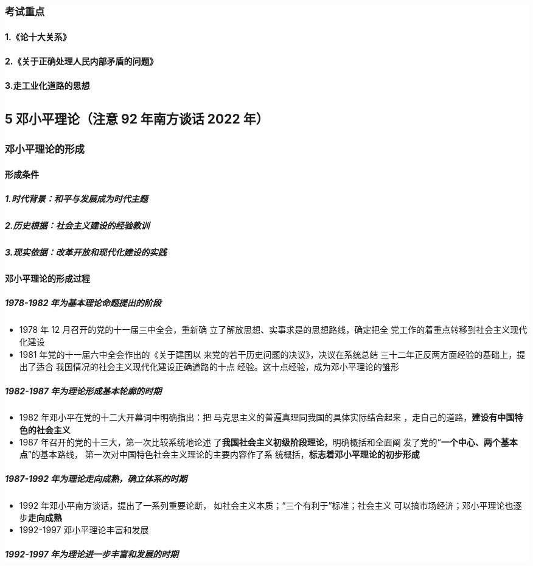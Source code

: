 ### 考试重点

#### 1.《论十大关系》

#### 2.《关于正确处理人民内部矛盾的问题》

#### 3.走工业化道路的思想

## 5 邓小平理论（注意 92 年南方谈话 2022 年）

### 邓小平理论的形成

#### 形成条件

##### 1.时代背景：和平与发展成为时代主题

##### 2.历史根据：社会主义建设的经验教训

##### 3.现实依据：改革开放和现代化建设的实践

#### 邓小平理论的形成过程

##### 1978-1982 年为基本理论命题提出的阶段

- 1978 年 12 月召开的党的十一届三中全会，重新确
  立了解放思想、实事求是的思想路线，确定把全
  党工作的着重点转移到社会主义现代化建设
- 1981 年党的十一届六中全会作出的《关于建国以
  来党的若干历史问题的决议》，决议在系统总结
  三十二年正反两方面经验的基础上，提出了适合
  我国情况的社会主义现代化建设正确道路的十点
  经验。这十点经验，成为邓小平理论的雏形

##### 1982-1987 年为理论形成基本轮廓的时期

- 1982 年邓小平在党的十二大开幕词中明确指出：把
  马克思主义的普遍真理同我国的具体实际结合起来
  ，走自己的道路，**建设有中国特色的社会主义**
- 1987 年召开的党的十三大，第一次比较系统地论述
  了**我国社会主义初级阶段理论**，明确概括和全面阐
  发了党的“**一个中心、两个基本点**”的基本路线，
  第一次对中国特色社会主义理论的主要内容作了系
  统概括，**标志着邓小平理论的初步形成**

##### 1987-1992 年为理论走向成熟，确立体系的时期

- 1992 年邓小平南方谈话，提出了一系列重要论断，
  如社会主义本质；“三个有利于”标准；社会主义
  可以搞市场经济；邓小平理论也逐步**走向成熟**
- 1992-1997 邓小平理论丰富和发展

##### 1992-1997 年为理论进一步丰富和发展的时期
